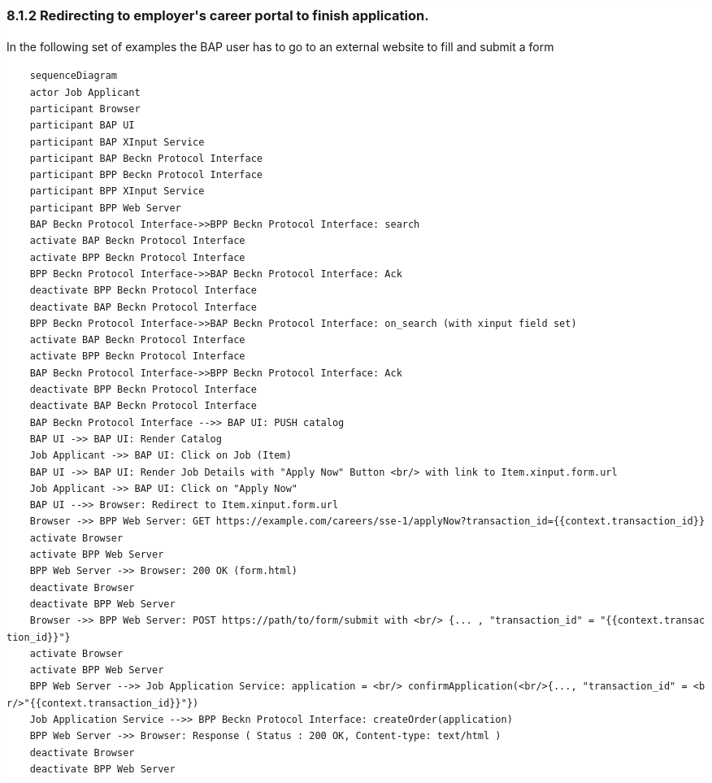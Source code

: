 ### 8.1.2 Redirecting to employer's career portal to finish application.
In the following set of examples the BAP user has to go to an external website to fill and submit a form

```mermaid
    sequenceDiagram
    actor Job Applicant
    participant Browser
    participant BAP UI
    participant BAP XInput Service
    participant BAP Beckn Protocol Interface
    participant BPP Beckn Protocol Interface
    participant BPP XInput Service
    participant BPP Web Server
    BAP Beckn Protocol Interface->>BPP Beckn Protocol Interface: search
    activate BAP Beckn Protocol Interface
    activate BPP Beckn Protocol Interface
    BPP Beckn Protocol Interface->>BAP Beckn Protocol Interface: Ack
    deactivate BPP Beckn Protocol Interface
    deactivate BAP Beckn Protocol Interface
    BPP Beckn Protocol Interface->>BAP Beckn Protocol Interface: on_search (with xinput field set)
    activate BAP Beckn Protocol Interface
    activate BPP Beckn Protocol Interface
    BAP Beckn Protocol Interface->>BPP Beckn Protocol Interface: Ack
    deactivate BPP Beckn Protocol Interface
    deactivate BAP Beckn Protocol Interface
    BAP Beckn Protocol Interface -->> BAP UI: PUSH catalog
    BAP UI ->> BAP UI: Render Catalog
    Job Applicant ->> BAP UI: Click on Job (Item)
    BAP UI ->> BAP UI: Render Job Details with "Apply Now" Button <br/> with link to Item.xinput.form.url
    Job Applicant ->> BAP UI: Click on "Apply Now"
    BAP UI -->> Browser: Redirect to Item.xinput.form.url
    Browser ->> BPP Web Server: GET https://example.com/careers/sse-1/applyNow?transaction_id={{context.transaction_id}}
    activate Browser
    activate BPP Web Server
    BPP Web Server ->> Browser: 200 OK (form.html)
    deactivate Browser
    deactivate BPP Web Server
    Browser ->> BPP Web Server: POST https://path/to/form/submit with <br/> {... , "transaction_id" = "{{context.transaction_id}}"}
    activate Browser
    activate BPP Web Server
    BPP Web Server -->> Job Application Service: application = <br/> confirmApplication(<br/>{..., "transaction_id" = <br/>"{{context.transaction_id}}"})
    Job Application Service -->> BPP Beckn Protocol Interface: createOrder(application)
    BPP Web Server ->> Browser: Response ( Status : 200 OK, Content-type: text/html )
    deactivate Browser
    deactivate BPP Web Server    
```
